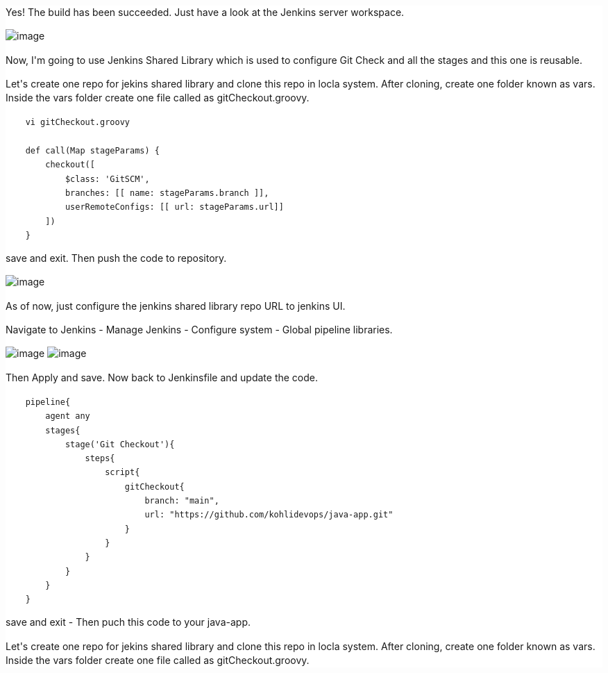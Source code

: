 Yes! The build has been succeeded. Just have a look at the Jenkins server workspace.

<img width="442" alt="image" src="https://github.com/kohlidevops/CICD-JenkinsSharedLib/assets/100069489/cb8bbeab-df4e-4ad6-8a57-8901fcaf7db6">

Now, I'm going to use Jenkins Shared Library which is used to configure Git Check and all the stages and this one is reusable.

Let's create one repo for jekins shared library and clone this repo in locla system. After cloning, create one folder known as vars. Inside the vars folder create one file called as gitCheckout.groovy.

		vi gitCheckout.groovy

  		def call(Map stageParams) {
			checkout([
				$class: 'GitSCM',
				branches: [[ name: stageParams.branch ]],
				userRemoteConfigs: [[ url: stageParams.url]]
			])
		}

  save and exit. Then push the code to repository.
  
<img width="563" alt="image" src="https://github.com/kohlidevops/CICD-JenkinsSharedLib/assets/100069489/f47f561e-c5b4-47af-9d68-ee713a5ed980">

As of now, just configure the jenkins shared library repo URL to jenkins UI.

Navigate to Jenkins - Manage Jenkins - Configure system - Global pipeline libraries.

<img width="920" alt="image" src="https://github.com/kohlidevops/CICD-JenkinsSharedLib/assets/100069489/4b96cfe8-0ed9-4058-a008-f6fc9d839918">

<img width="839" alt="image" src="https://github.com/kohlidevops/CICD-JenkinsSharedLib/assets/100069489/7a53632c-7ce6-40fd-801f-210058c0f731">

Then Apply and save. Now back to Jenkinsfile and update the code.

		pipeline{
			agent any
			stages{
				stage('Git Checkout'){
					steps{
						script{
							gitCheckout{
								branch: "main",
								url: "https://github.com/kohlidevops/java-app.git"
							}
						}
					}
				}
			}
		}

  save and exit - Then puch this code to your java-app.

  Let's create one repo for jekins shared library and clone this repo in locla system. After cloning, create one folder known as vars. Inside the vars folder create one file called as gitCheckout.groovy.
